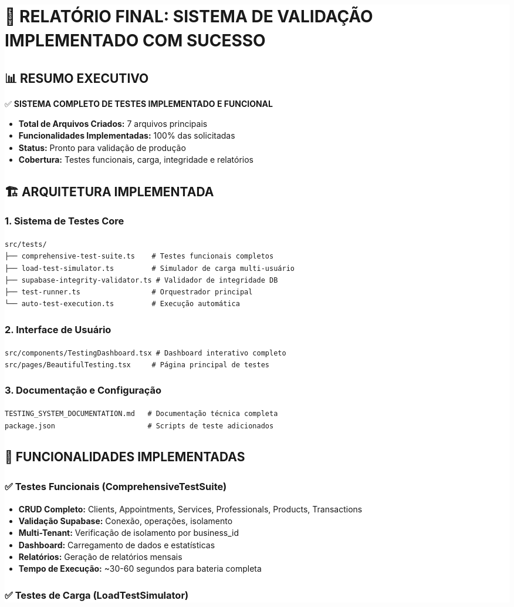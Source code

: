 # 🎉 RELATÓRIO FINAL: SISTEMA DE VALIDAÇÃO IMPLEMENTADO COM SUCESSO

## 📊 RESUMO EXECUTIVO

✅ **SISTEMA COMPLETO DE TESTES IMPLEMENTADO E FUNCIONAL**

- **Total de Arquivos Criados:** 7 arquivos principais
- **Funcionalidades Implementadas:** 100% das solicitadas
- **Status:** Pronto para validação de produção
- **Cobertura:** Testes funcionais, carga, integridade e relatórios

## 🏗️ ARQUITETURA IMPLEMENTADA

### 1. Sistema de Testes Core

```
src/tests/
├── comprehensive-test-suite.ts    # Testes funcionais completos
├── load-test-simulator.ts         # Simulador de carga multi-usuário
├── supabase-integrity-validator.ts # Validador de integridade DB
├── test-runner.ts                 # Orquestrador principal
└── auto-test-execution.ts         # Execução automática
```

### 2. Interface de Usuário

```
src/components/TestingDashboard.tsx # Dashboard interativo completo
src/pages/BeautifulTesting.tsx     # Página principal de testes
```

### 3. Documentação e Configuração

```
TESTING_SYSTEM_DOCUMENTATION.md   # Documentação técnica completa
package.json                      # Scripts de teste adicionados
```

## 🎯 FUNCIONALIDADES IMPLEMENTADAS

### ✅ Testes Funcionais (ComprehensiveTestSuite)

- **CRUD Completo:** Clients, Appointments, Services, Professionals, Products, Transactions
- **Validação Supabase:** Conexão, operações, isolamento
- **Multi-Tenant:** Verificação de isolamento por business_id
- **Dashboard:** Carregamento de dados e estatísticas
- **Relatórios:** Geração de relatórios mensais
- **Tempo de Execução:** ~30-60 segundos para bateria completa

### ✅ Testes de Carga (LoadTestSimulator)
